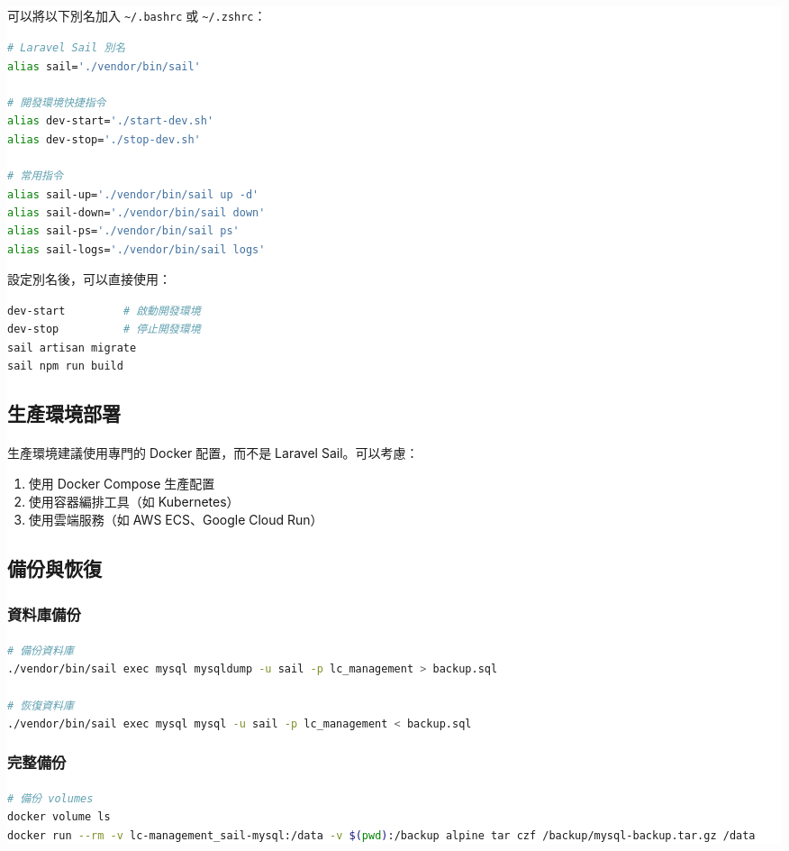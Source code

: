 可以將以下別名加入 `~/.bashrc` 或 `~/.zshrc`：

```bash
# Laravel Sail 別名
alias sail='./vendor/bin/sail'

# 開發環境快捷指令
alias dev-start='./start-dev.sh'
alias dev-stop='./stop-dev.sh'

# 常用指令
alias sail-up='./vendor/bin/sail up -d'
alias sail-down='./vendor/bin/sail down'
alias sail-ps='./vendor/bin/sail ps'
alias sail-logs='./vendor/bin/sail logs'
```

設定別名後，可以直接使用：
```bash
dev-start         # 啟動開發環境
dev-stop          # 停止開發環境
sail artisan migrate
sail npm run build
```

## 生產環境部署

生產環境建議使用專門的 Docker 配置，而不是 Laravel Sail。可以考慮：

1. 使用 Docker Compose 生產配置
2. 使用容器編排工具（如 Kubernetes）
3. 使用雲端服務（如 AWS ECS、Google Cloud Run）

## 備份與恢復

### 資料庫備份
```bash
# 備份資料庫
./vendor/bin/sail exec mysql mysqldump -u sail -p lc_management > backup.sql

# 恢復資料庫
./vendor/bin/sail exec mysql mysql -u sail -p lc_management < backup.sql
```

### 完整備份
```bash
# 備份 volumes
docker volume ls
docker run --rm -v lc-management_sail-mysql:/data -v $(pwd):/backup alpine tar czf /backup/mysql-backup.tar.gz /data
```